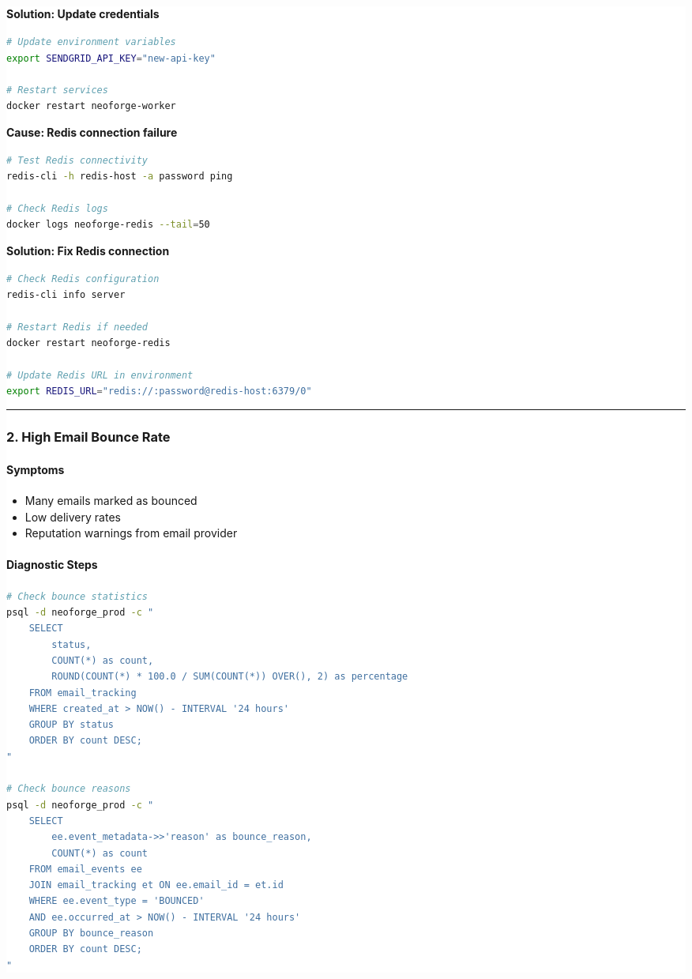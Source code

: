 **Solution: Update credentials**
```bash
# Update environment variables
export SENDGRID_API_KEY="new-api-key"

# Restart services
docker restart neoforge-worker
```

**Cause: Redis connection failure**
```bash
# Test Redis connectivity
redis-cli -h redis-host -a password ping

# Check Redis logs
docker logs neoforge-redis --tail=50
```

**Solution: Fix Redis connection**
```bash
# Check Redis configuration
redis-cli info server

# Restart Redis if needed
docker restart neoforge-redis

# Update Redis URL in environment
export REDIS_URL="redis://:password@redis-host:6379/0"
```

---

### 2. High Email Bounce Rate

#### Symptoms
- Many emails marked as bounced
- Low delivery rates
- Reputation warnings from email provider

#### Diagnostic Steps

```bash
# Check bounce statistics
psql -d neoforge_prod -c "
    SELECT 
        status,
        COUNT(*) as count,
        ROUND(COUNT(*) * 100.0 / SUM(COUNT(*)) OVER(), 2) as percentage
    FROM email_tracking 
    WHERE created_at > NOW() - INTERVAL '24 hours'
    GROUP BY status
    ORDER BY count DESC;
"

# Check bounce reasons
psql -d neoforge_prod -c "
    SELECT 
        ee.event_metadata->>'reason' as bounce_reason,
        COUNT(*) as count
    FROM email_events ee
    JOIN email_tracking et ON ee.email_id = et.id
    WHERE ee.event_type = 'BOUNCED'
    AND ee.occurred_at > NOW() - INTERVAL '24 hours'
    GROUP BY bounce_reason
    ORDER BY count DESC;
"
```